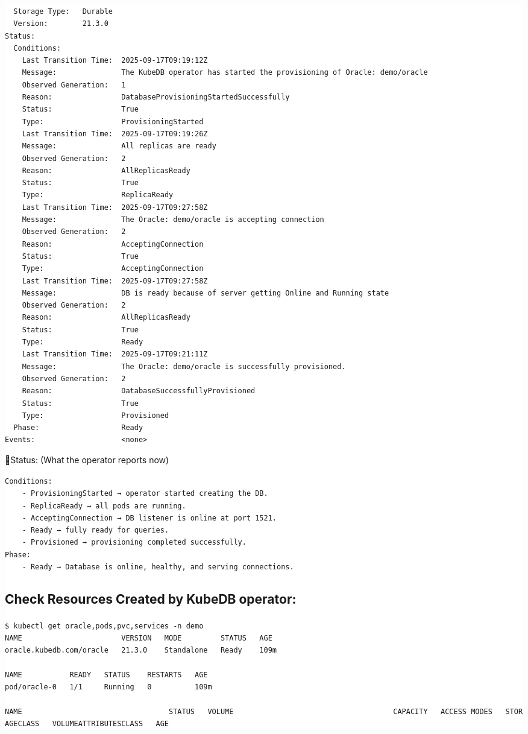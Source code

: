 ```shell
  Storage Type:   Durable
  Version:        21.3.0
Status:
  Conditions:
    Last Transition Time:  2025-09-17T09:19:12Z
    Message:               The KubeDB operator has started the provisioning of Oracle: demo/oracle
    Observed Generation:   1
    Reason:                DatabaseProvisioningStartedSuccessfully
    Status:                True
    Type:                  ProvisioningStarted
    Last Transition Time:  2025-09-17T09:19:26Z
    Message:               All replicas are ready
    Observed Generation:   2
    Reason:                AllReplicasReady
    Status:                True
    Type:                  ReplicaReady
    Last Transition Time:  2025-09-17T09:27:58Z
    Message:               The Oracle: demo/oracle is accepting connection 
    Observed Generation:   2
    Reason:                AcceptingConnection
    Status:                True
    Type:                  AcceptingConnection
    Last Transition Time:  2025-09-17T09:27:58Z
    Message:               DB is ready because of server getting Online and Running state
    Observed Generation:   2
    Reason:                AllReplicasReady
    Status:                True
    Type:                  Ready
    Last Transition Time:  2025-09-17T09:21:11Z
    Message:               The Oracle: demo/oracle is successfully provisioned.
    Observed Generation:   2
    Reason:                DatabaseSuccessfullyProvisioned
    Status:                True
    Type:                  Provisioned
  Phase:                   Ready
Events:                    <none>

```

🔹Status: (What the operator reports now)

    Conditions: 
        - ProvisioningStarted → operator started creating the DB. 
        - ReplicaReady → all pods are running. 
        - AcceptingConnection → DB listener is online at port 1521. 
        - Ready → fully ready for queries. 
        - Provisioned → provisioning completed successfully.
    Phase: 
        - Ready → Database is online, healthy, and serving connections.



## Check Resources Created by KubeDB operator:
```shell
$ kubectl get oracle,pods,pvc,services -n demo
NAME                       VERSION   MODE         STATUS   AGE
oracle.kubedb.com/oracle   21.3.0    Standalone   Ready    109m

NAME           READY   STATUS    RESTARTS   AGE
pod/oracle-0   1/1     Running   0          109m

NAME                                  STATUS   VOLUME                                     CAPACITY   ACCESS MODES   STORAGECLASS   VOLUMEATTRIBUTESCLASS   AGE
```